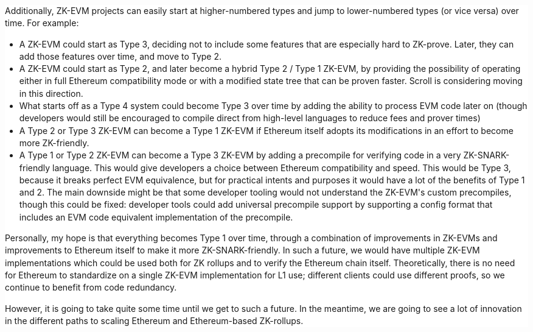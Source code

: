 Additionally, ZK-EVM projects can easily start at higher-numbered types and jump to lower-numbered types (or vice versa) over time. For example:

* A ZK-EVM could start as Type 3, deciding not to include some features that are especially hard to ZK-prove. Later, they can add those features over time, and move to Type 2.
* A ZK-EVM could start as Type 2, and later become a hybrid Type 2 / Type 1 ZK-EVM, by providing the possibility of operating either in full Ethereum compatibility mode or with a modified state tree that can be proven faster. Scroll is considering moving in this direction.
* What starts off as a Type 4 system could become Type 3 over time by adding the ability to process EVM code later on (though developers would still be encouraged to compile direct from high-level languages to reduce fees and prover times)
* A Type 2 or Type 3 ZK-EVM can become a Type 1 ZK-EVM if Ethereum itself adopts its modifications in an effort to become more ZK-friendly.
* A Type 1 or Type 2 ZK-EVM can become a Type 3 ZK-EVM by adding a precompile for verifying code in a very ZK-SNARK-friendly language. This would give developers a choice between Ethereum compatibility and speed. This would be Type 3, because it breaks perfect EVM equivalence, but for practical intents and purposes it would have a lot of the benefits of Type 1 and 2. The main downside might be that some developer tooling would not understand the ZK-EVM's custom precompiles, though this could be fixed: developer tools could add universal precompile support by supporting a config format that includes an EVM code equivalent implementation of the precompile.

Personally, my hope is that everything becomes Type 1 over time, through a combination of improvements in ZK-EVMs and improvements to Ethereum itself to make it more ZK-SNARK-friendly. In such a future, we would have multiple ZK-EVM implementations which could be used both for ZK rollups and to verify the Ethereum chain itself. Theoretically, there is no need for Ethereum to standardize on a single ZK-EVM implementation for L1 use; different clients could use different proofs, so we continue to benefit from code redundancy.

However, it is going to take quite some time until we get to such a future. In the meantime, we are going to see a lot of innovation in the different paths to scaling Ethereum and Ethereum-based ZK-rollups.
